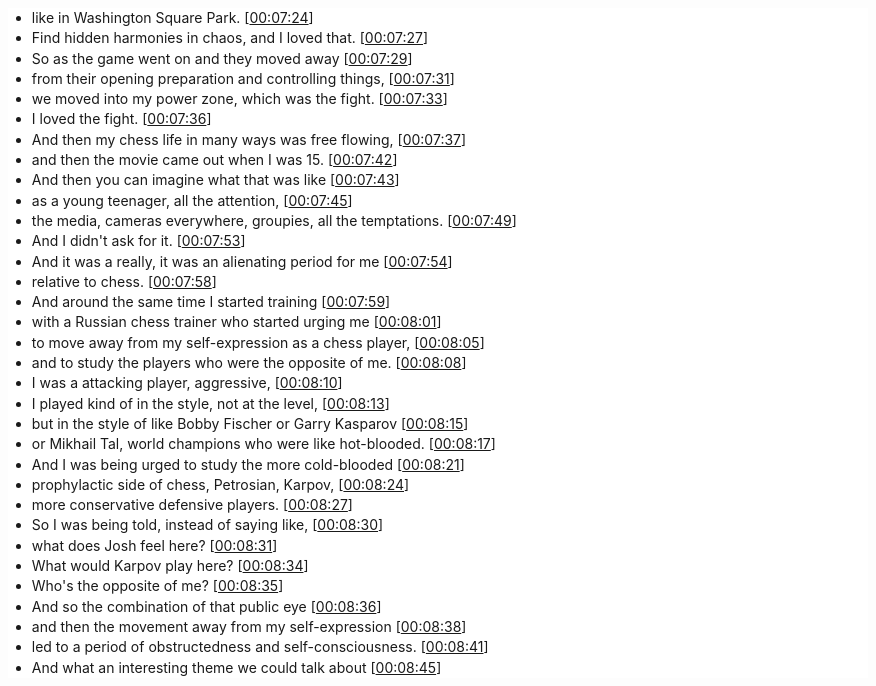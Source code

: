 *  like in Washington Square Park. [[00:07:24](https://www.youtube.com/watch?v=wAnDWfEIwoE&t=444.54s)]
*  Find hidden harmonies in chaos, and I loved that. [[00:07:27](https://www.youtube.com/watch?v=wAnDWfEIwoE&t=447.02000000000004s)]
*  So as the game went on and they moved away [[00:07:29](https://www.youtube.com/watch?v=wAnDWfEIwoE&t=449.22s)]
*  from their opening preparation and controlling things, [[00:07:31](https://www.youtube.com/watch?v=wAnDWfEIwoE&t=451.26s)]
*  we moved into my power zone, which was the fight. [[00:07:33](https://www.youtube.com/watch?v=wAnDWfEIwoE&t=453.18s)]
*  I loved the fight. [[00:07:36](https://www.youtube.com/watch?v=wAnDWfEIwoE&t=456.02000000000004s)]
*  And then my chess life in many ways was free flowing, [[00:07:37](https://www.youtube.com/watch?v=wAnDWfEIwoE&t=457.54s)]
*  and then the movie came out when I was 15. [[00:07:42](https://www.youtube.com/watch?v=wAnDWfEIwoE&t=462.22s)]
*  And then you can imagine what that was like [[00:07:43](https://www.youtube.com/watch?v=wAnDWfEIwoE&t=463.78s)]
*  as a young teenager, all the attention, [[00:07:45](https://www.youtube.com/watch?v=wAnDWfEIwoE&t=465.29999999999995s)]
*  the media, cameras everywhere, groupies, all the temptations. [[00:07:49](https://www.youtube.com/watch?v=wAnDWfEIwoE&t=469.29999999999995s)]
*  And I didn't ask for it. [[00:07:53](https://www.youtube.com/watch?v=wAnDWfEIwoE&t=473.53999999999996s)]
*  And it was a really, it was an alienating period for me [[00:07:54](https://www.youtube.com/watch?v=wAnDWfEIwoE&t=474.94s)]
*  relative to chess. [[00:07:58](https://www.youtube.com/watch?v=wAnDWfEIwoE&t=478.97999999999996s)]
*  And around the same time I started training [[00:07:59](https://www.youtube.com/watch?v=wAnDWfEIwoE&t=479.82s)]
*  with a Russian chess trainer who started urging me [[00:08:01](https://www.youtube.com/watch?v=wAnDWfEIwoE&t=481.85999999999996s)]
*  to move away from my self-expression as a chess player, [[00:08:05](https://www.youtube.com/watch?v=wAnDWfEIwoE&t=485.34s)]
*  and to study the players who were the opposite of me. [[00:08:08](https://www.youtube.com/watch?v=wAnDWfEIwoE&t=488.09999999999997s)]
*  I was a attacking player, aggressive, [[00:08:10](https://www.youtube.com/watch?v=wAnDWfEIwoE&t=490.53999999999996s)]
*  I played kind of in the style, not at the level, [[00:08:13](https://www.youtube.com/watch?v=wAnDWfEIwoE&t=493.06s)]
*  but in the style of like Bobby Fischer or Garry Kasparov [[00:08:15](https://www.youtube.com/watch?v=wAnDWfEIwoE&t=495.22s)]
*  or Mikhail Tal, world champions who were like hot-blooded. [[00:08:17](https://www.youtube.com/watch?v=wAnDWfEIwoE&t=497.66s)]
*  And I was being urged to study the more cold-blooded [[00:08:21](https://www.youtube.com/watch?v=wAnDWfEIwoE&t=501.06s)]
*  prophylactic side of chess, Petrosian, Karpov, [[00:08:24](https://www.youtube.com/watch?v=wAnDWfEIwoE&t=504.22s)]
*  more conservative defensive players. [[00:08:27](https://www.youtube.com/watch?v=wAnDWfEIwoE&t=507.74s)]
*  So I was being told, instead of saying like, [[00:08:30](https://www.youtube.com/watch?v=wAnDWfEIwoE&t=510.02s)]
*  what does Josh feel here? [[00:08:31](https://www.youtube.com/watch?v=wAnDWfEIwoE&t=511.74s)]
*  What would Karpov play here? [[00:08:34](https://www.youtube.com/watch?v=wAnDWfEIwoE&t=514.06s)]
*  Who's the opposite of me? [[00:08:35](https://www.youtube.com/watch?v=wAnDWfEIwoE&t=515.3s)]
*  And so the combination of that public eye [[00:08:36](https://www.youtube.com/watch?v=wAnDWfEIwoE&t=516.94s)]
*  and then the movement away from my self-expression [[00:08:38](https://www.youtube.com/watch?v=wAnDWfEIwoE&t=518.86s)]
*  led to a period of obstructedness and self-consciousness. [[00:08:41](https://www.youtube.com/watch?v=wAnDWfEIwoE&t=521.7s)]
*  And what an interesting theme we could talk about [[00:08:45](https://www.youtube.com/watch?v=wAnDWfEIwoE&t=525.34s)]